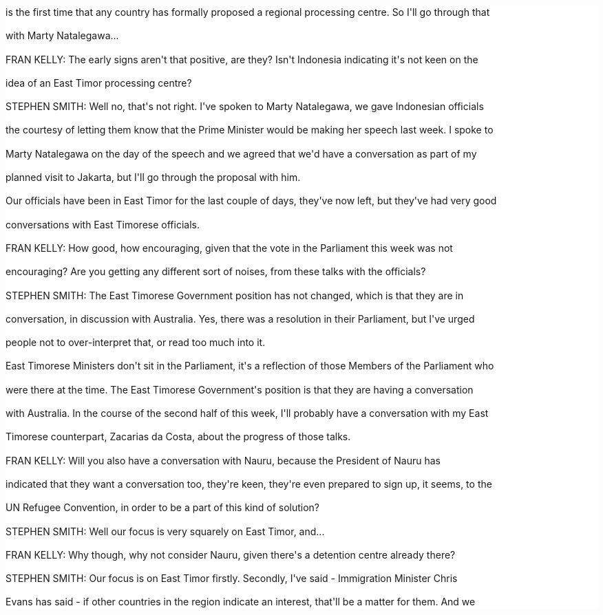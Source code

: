  is the first time that any country has formally proposed a regional processing centre. So I'll go through that 

 with Marty Natalegawa... 

 FRAN KELLY: The early signs aren't that positive, are they? Isn't Indonesia indicating it's not keen on the 

 idea of an East Timor processing centre? 

 STEPHEN SMITH: Well no, that's not right. I've spoken to Marty Natalegawa, we gave Indonesian officials 

 the courtesy of letting them know that the Prime Minister would be making her speech last week. I spoke to 

 Marty Natalegawa on the day of the speech and we agreed that we'd have a conversation as part of my 

 planned visit to Jakarta, but I'll go through the proposal with him. 

 Our officials have been in East Timor for the last couple of days, they've now left, but they've had very good 

 conversations with East Timorese officials. 

 FRAN KELLY: How good, how encouraging, given that the vote in the Parliament this week was not 

 encouraging? Are you getting any different sort of noises, from these talks with the officials? 

 STEPHEN SMITH: The East Timorese Government position has not changed, which is that they are in 

 conversation, in discussion with Australia. Yes, there was a resolution in their Parliament, but I've urged 

 people not to over-interpret that, or read too much into it. 

 East Timorese Ministers don't sit in the Parliament, it's a reflection of those Members of the Parliament who 

 were there at the time. The East Timorese Government's position is that they are having a conversation 

 with Australia. In the course of the second half of this week, I'll probably have a conversation with my East 

 Timorese counterpart, Zacarias da Costa, about the progress of those talks. 

 FRAN KELLY: Will you also have a conversation with Nauru, because the President of Nauru has 

 indicated that they want a conversation too, they're keen, they're even prepared to sign up, it seems, to the 

 UN Refugee Convention, in order to be a part of this kind of solution? 

 STEPHEN SMITH: Well our focus is very squarely on East Timor, and... 

 FRAN KELLY: Why though, why not consider Nauru, given there's a detention centre already there? 

 STEPHEN SMITH: Our focus is on East Timor firstly. Secondly, I've said - Immigration Minister Chris 

 Evans has said - if other countries in the region indicate an interest, that'll be a matter for them. And we 
